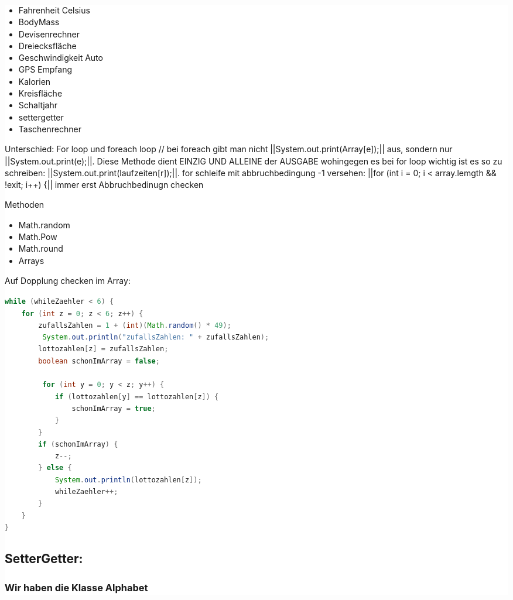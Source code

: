 * Fahrenheit Celsius
* BodyMass
* Devisenrechner
* Dreiecksfläche
* Geschwindigkeit Auto
* GPS Empfang
* Kalorien
* Kreisfläche
* Schaltjahr
* settergetter
* Taschenrechner

Unterschied: For loop und foreach loop // bei foreach gibt man nicht ||System.out.print(Array[e]);|| aus, sondern nur ||System.out.print(e);||. Diese Methode dient EINZIG UND ALLEINE der AUSGABE
wohingegen es bei for loop wichtig ist es so zu schreiben: ||System.out.print(laufzeiten[r]);||.
for schleife mit abbruchbedingung -1 versehen: ||for (int i = 0; i < array.lemgth && !exit; i++) {||
immer erst Abbruchbedinugn checken

Methoden

* Math.random
* Math.Pow
* Math.round
* Arrays

Auf Dopplung checken im Array:
```java
while (whileZaehler < 6) {
    for (int z = 0; z < 6; z++) {
        zufallsZahlen = 1 + (int)(Math.random() * 49);
         System.out.println("zufallsZahlen: " + zufallsZahlen);
        lottozahlen[z] = zufallsZahlen;
        boolean schonImArray = false;

         for (int y = 0; y < z; y++) {
            if (lottozahlen[y] == lottozahlen[z]) {
                schonImArray = true;
            }
        }
        if (schonImArray) {
            z--;
        } else {
            System.out.println(lottozahlen[z]);
            whileZaehler++;
        }
    }
}
```

## SetterGetter:

### Wir haben die Klasse Alphabet
